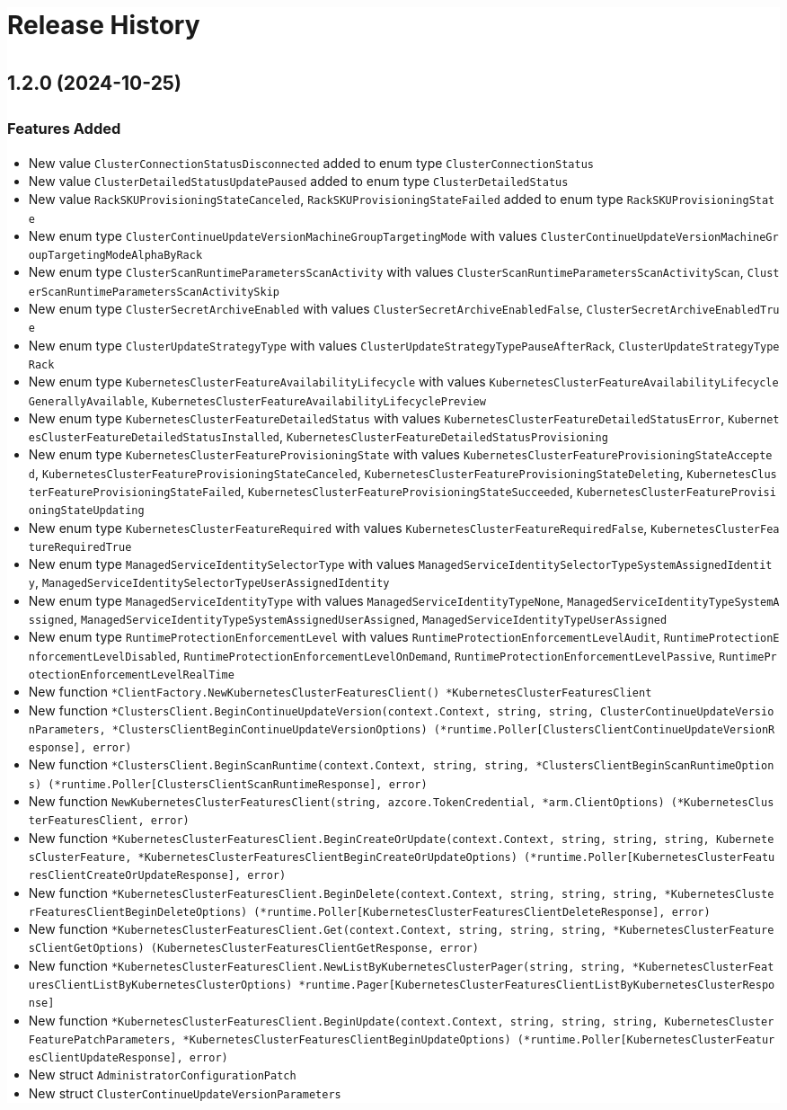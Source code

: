 # Release History

## 1.2.0 (2024-10-25)
### Features Added

- New value `ClusterConnectionStatusDisconnected` added to enum type `ClusterConnectionStatus`
- New value `ClusterDetailedStatusUpdatePaused` added to enum type `ClusterDetailedStatus`
- New value `RackSKUProvisioningStateCanceled`, `RackSKUProvisioningStateFailed` added to enum type `RackSKUProvisioningState`
- New enum type `ClusterContinueUpdateVersionMachineGroupTargetingMode` with values `ClusterContinueUpdateVersionMachineGroupTargetingModeAlphaByRack`
- New enum type `ClusterScanRuntimeParametersScanActivity` with values `ClusterScanRuntimeParametersScanActivityScan`, `ClusterScanRuntimeParametersScanActivitySkip`
- New enum type `ClusterSecretArchiveEnabled` with values `ClusterSecretArchiveEnabledFalse`, `ClusterSecretArchiveEnabledTrue`
- New enum type `ClusterUpdateStrategyType` with values `ClusterUpdateStrategyTypePauseAfterRack`, `ClusterUpdateStrategyTypeRack`
- New enum type `KubernetesClusterFeatureAvailabilityLifecycle` with values `KubernetesClusterFeatureAvailabilityLifecycleGenerallyAvailable`, `KubernetesClusterFeatureAvailabilityLifecyclePreview`
- New enum type `KubernetesClusterFeatureDetailedStatus` with values `KubernetesClusterFeatureDetailedStatusError`, `KubernetesClusterFeatureDetailedStatusInstalled`, `KubernetesClusterFeatureDetailedStatusProvisioning`
- New enum type `KubernetesClusterFeatureProvisioningState` with values `KubernetesClusterFeatureProvisioningStateAccepted`, `KubernetesClusterFeatureProvisioningStateCanceled`, `KubernetesClusterFeatureProvisioningStateDeleting`, `KubernetesClusterFeatureProvisioningStateFailed`, `KubernetesClusterFeatureProvisioningStateSucceeded`, `KubernetesClusterFeatureProvisioningStateUpdating`
- New enum type `KubernetesClusterFeatureRequired` with values `KubernetesClusterFeatureRequiredFalse`, `KubernetesClusterFeatureRequiredTrue`
- New enum type `ManagedServiceIdentitySelectorType` with values `ManagedServiceIdentitySelectorTypeSystemAssignedIdentity`, `ManagedServiceIdentitySelectorTypeUserAssignedIdentity`
- New enum type `ManagedServiceIdentityType` with values `ManagedServiceIdentityTypeNone`, `ManagedServiceIdentityTypeSystemAssigned`, `ManagedServiceIdentityTypeSystemAssignedUserAssigned`, `ManagedServiceIdentityTypeUserAssigned`
- New enum type `RuntimeProtectionEnforcementLevel` with values `RuntimeProtectionEnforcementLevelAudit`, `RuntimeProtectionEnforcementLevelDisabled`, `RuntimeProtectionEnforcementLevelOnDemand`, `RuntimeProtectionEnforcementLevelPassive`, `RuntimeProtectionEnforcementLevelRealTime`
- New function `*ClientFactory.NewKubernetesClusterFeaturesClient() *KubernetesClusterFeaturesClient`
- New function `*ClustersClient.BeginContinueUpdateVersion(context.Context, string, string, ClusterContinueUpdateVersionParameters, *ClustersClientBeginContinueUpdateVersionOptions) (*runtime.Poller[ClustersClientContinueUpdateVersionResponse], error)`
- New function `*ClustersClient.BeginScanRuntime(context.Context, string, string, *ClustersClientBeginScanRuntimeOptions) (*runtime.Poller[ClustersClientScanRuntimeResponse], error)`
- New function `NewKubernetesClusterFeaturesClient(string, azcore.TokenCredential, *arm.ClientOptions) (*KubernetesClusterFeaturesClient, error)`
- New function `*KubernetesClusterFeaturesClient.BeginCreateOrUpdate(context.Context, string, string, string, KubernetesClusterFeature, *KubernetesClusterFeaturesClientBeginCreateOrUpdateOptions) (*runtime.Poller[KubernetesClusterFeaturesClientCreateOrUpdateResponse], error)`
- New function `*KubernetesClusterFeaturesClient.BeginDelete(context.Context, string, string, string, *KubernetesClusterFeaturesClientBeginDeleteOptions) (*runtime.Poller[KubernetesClusterFeaturesClientDeleteResponse], error)`
- New function `*KubernetesClusterFeaturesClient.Get(context.Context, string, string, string, *KubernetesClusterFeaturesClientGetOptions) (KubernetesClusterFeaturesClientGetResponse, error)`
- New function `*KubernetesClusterFeaturesClient.NewListByKubernetesClusterPager(string, string, *KubernetesClusterFeaturesClientListByKubernetesClusterOptions) *runtime.Pager[KubernetesClusterFeaturesClientListByKubernetesClusterResponse]`
- New function `*KubernetesClusterFeaturesClient.BeginUpdate(context.Context, string, string, string, KubernetesClusterFeaturePatchParameters, *KubernetesClusterFeaturesClientBeginUpdateOptions) (*runtime.Poller[KubernetesClusterFeaturesClientUpdateResponse], error)`
- New struct `AdministratorConfigurationPatch`
- New struct `ClusterContinueUpdateVersionParameters`